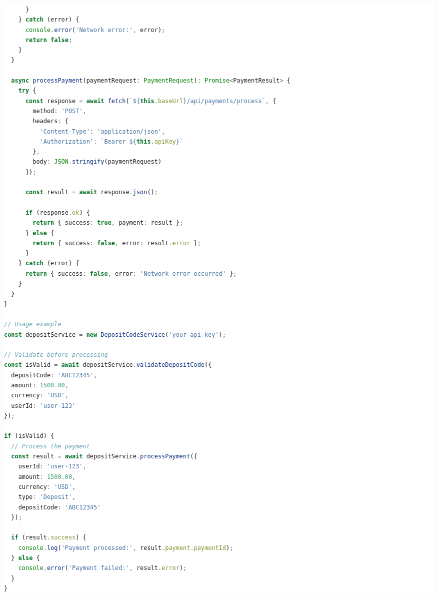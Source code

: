 ```typescript
      }
    } catch (error) {
      console.error('Network error:', error);
      return false;
    }
  }

  async processPayment(paymentRequest: PaymentRequest): Promise<PaymentResult> {
    try {
      const response = await fetch(`${this.baseUrl}/api/payments/process`, {
        method: 'POST',
        headers: {
          'Content-Type': 'application/json',
          'Authorization': `Bearer ${this.apiKey}`
        },
        body: JSON.stringify(paymentRequest)
      });

      const result = await response.json();
      
      if (response.ok) {
        return { success: true, payment: result };
      } else {
        return { success: false, error: result.error };
      }
    } catch (error) {
      return { success: false, error: 'Network error occurred' };
    }
  }
}

// Usage example
const depositService = new DepositCodeService('your-api-key');

// Validate before processing
const isValid = await depositService.validateDepositCode({
  depositCode: 'ABC12345',
  amount: 1500.00,
  currency: 'USD',
  userId: 'user-123'
});

if (isValid) {
  // Process the payment
  const result = await depositService.processPayment({
    userId: 'user-123',
    amount: 1500.00,
    currency: 'USD',
    type: 'Deposit',
    depositCode: 'ABC12345'
  });
  
  if (result.success) {
    console.log('Payment processed:', result.payment.paymentId);
  } else {
    console.error('Payment failed:', result.error);
  }
}
```
